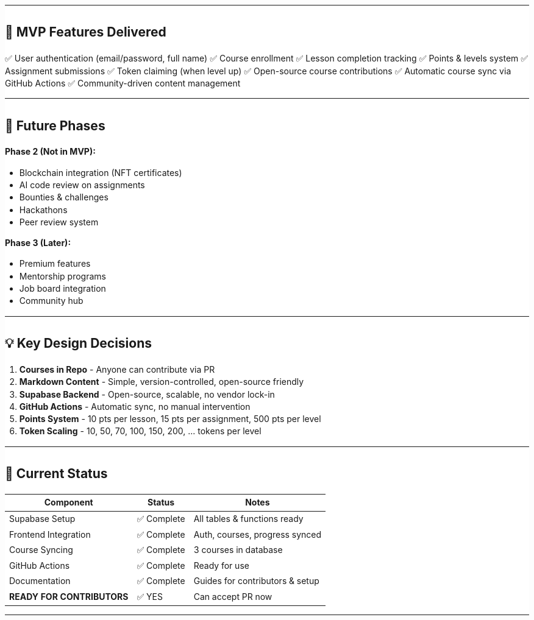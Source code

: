 
---

## 🎯 MVP Features Delivered

✅ User authentication (email/password, full name)
✅ Course enrollment
✅ Lesson completion tracking
✅ Points & levels system
✅ Assignment submissions
✅ Token claiming (when level up)
✅ Open-source course contributions
✅ Automatic course sync via GitHub Actions
✅ Community-driven content management

---

## 🔮 Future Phases

**Phase 2 (Not in MVP):**

- Blockchain integration (NFT certificates)
- AI code review on assignments
- Bounties & challenges
- Hackathons
- Peer review system

**Phase 3 (Later):**

- Premium features
- Mentorship programs
- Job board integration
- Community hub

---

## 💡 Key Design Decisions

1. **Courses in Repo** - Anyone can contribute via PR
2. **Markdown Content** - Simple, version-controlled, open-source friendly
3. **Supabase Backend** - Open-source, scalable, no vendor lock-in
4. **GitHub Actions** - Automatic sync, no manual intervention
5. **Points System** - 10 pts per lesson, 15 pts per assignment, 500 pts per level
6. **Token Scaling** - 10, 50, 70, 100, 150, 200, ... tokens per level

---

## 📝 Current Status

| Component                  | Status      | Notes                           |
| -------------------------- | ----------- | ------------------------------- |
| Supabase Setup             | ✅ Complete | All tables & functions ready    |
| Frontend Integration       | ✅ Complete | Auth, courses, progress synced  |
| Course Syncing             | ✅ Complete | 3 courses in database           |
| GitHub Actions             | ✅ Complete | Ready for use                   |
| Documentation              | ✅ Complete | Guides for contributors & setup |
| **READY FOR CONTRIBUTORS** | ✅ YES      | Can accept PR now               |

---